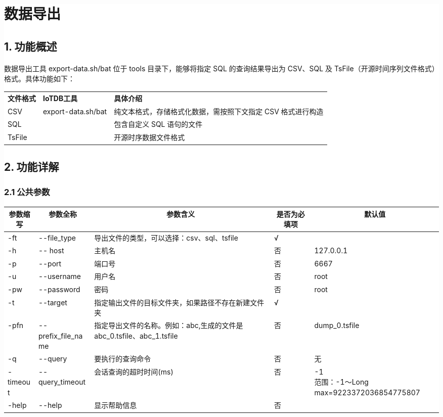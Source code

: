 # 数据导出

## 1. 功能概述

数据导出工具 export-data.sh/bat 位于 tools 目录下，能够将指定 SQL 的查询结果导出为 CSV、SQL 及 TsFile（开源时间序列文件格式）格式。具体功能如下：

<table style="text-align: left;">
  <tbody>
     <tr>   <th>文件格式</th>
            <th>IoTDB工具</th>        
            <th>具体介绍</th>
      </tr>
      <tr>
            <td>CSV</td>  
            <td rowspan="3">export-data.sh/bat</td> 
            <td>纯文本格式，存储格式化数据，需按照下文指定 CSV 格式进行构造</td> 
      </tr>
      <tr>
            <td>SQL</td>   
            <td>包含自定义 SQL 语句的文件</td> 
      </tr>
       <tr>
            <td >TsFile</td> 
            <td>开源时序数据文件格式</td>
      </tr> 
</tbody>
</table>


## 2. 功能详解

### 2.1 公共参数

| 参数缩写 | 参数全称             | 参数含义                                                             | 是否为必填项 | 默认值                                   |
| ---------- | ---------------------- | ---------------------------------------------------------------------- | -------------- | ------------------------------------------ |
| -ft      | --file\_type         | 导出文件的类型，可以选择：csv、sql、tsfile                           | √           |                                         |
| -h       | -- host              | 主机名                                                               | 否           | 127.0.0.1                                |
| -p       | --port               | 端口号                                                               | 否           | 6667                                     |
| -u       | --username           | 用户名                                                               | 否           | root                                     |
| -pw      | --password           | 密码                                                                 | 否           | root                                     |
| -t       | --target             | 指定输出文件的目标文件夹，如果路径不存在新建文件夹                   | √           |                                         |
| -pfn     | --prefix\_file\_name | 指定导出文件的名称。例如：abc,生成的文件是abc\_0.tsfile、abc\_1.tsfile | 否           | dump\_0.tsfile                          |
| -q       | --query              | 要执行的查询命令                                                     | 否           | 无                                       |
| -timeout | --query\_timeout     | 会话查询的超时时间(ms)                                               | 否           | -1<br>范围：-1～Long max=9223372036854775807 |
| -help    | --help               | 显示帮助信息                                                         | 否           |                                         |
